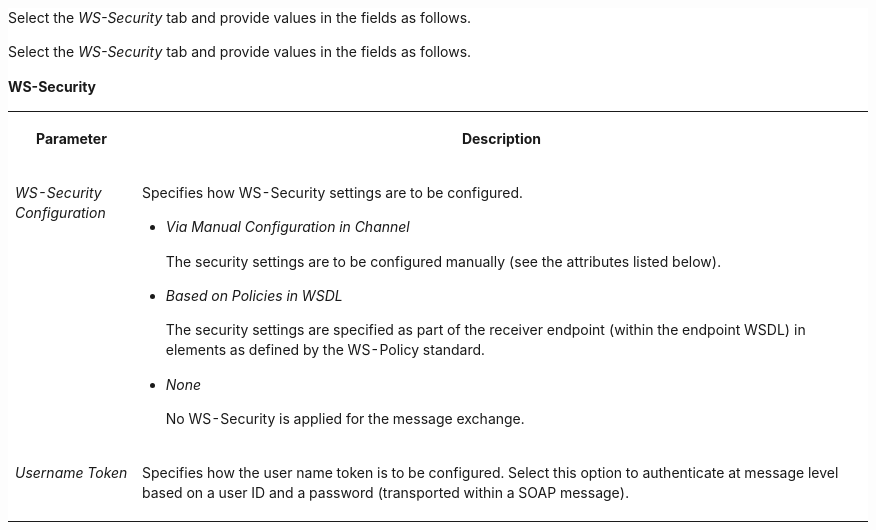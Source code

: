 </td>
</tr>
</table>



Select the *WS-Security* tab and provide values in the fields as follows.

Select the *WS-Security* tab and provide values in the fields as follows.

**WS-Security**


<table>
<tr>
<th valign="top">

Parameter

</th>
<th valign="top">

Description

</th>
</tr>
<tr>
<td valign="top">

*WS-Security Configuration*

</td>
<td valign="top">

Specifies how WS-Security settings are to be configured.

-   *Via Manual Configuration in Channel*

    The security settings are to be configured manually \(see the attributes listed below\).

-   *Based on Policies in WSDL*

    The security settings are specified as part of the receiver endpoint \(within the endpoint WSDL\) in elements as defined by the WS-Policy standard.

-   *None*

    No WS-Security is applied for the message exchange.




</td>
</tr>
<tr>
<td valign="top">

*Username Token*

</td>
<td valign="top">

Specifies how the user name token is to be configured. Select this option to authenticate at message level based on a user ID and a password \(transported within a SOAP message\).
